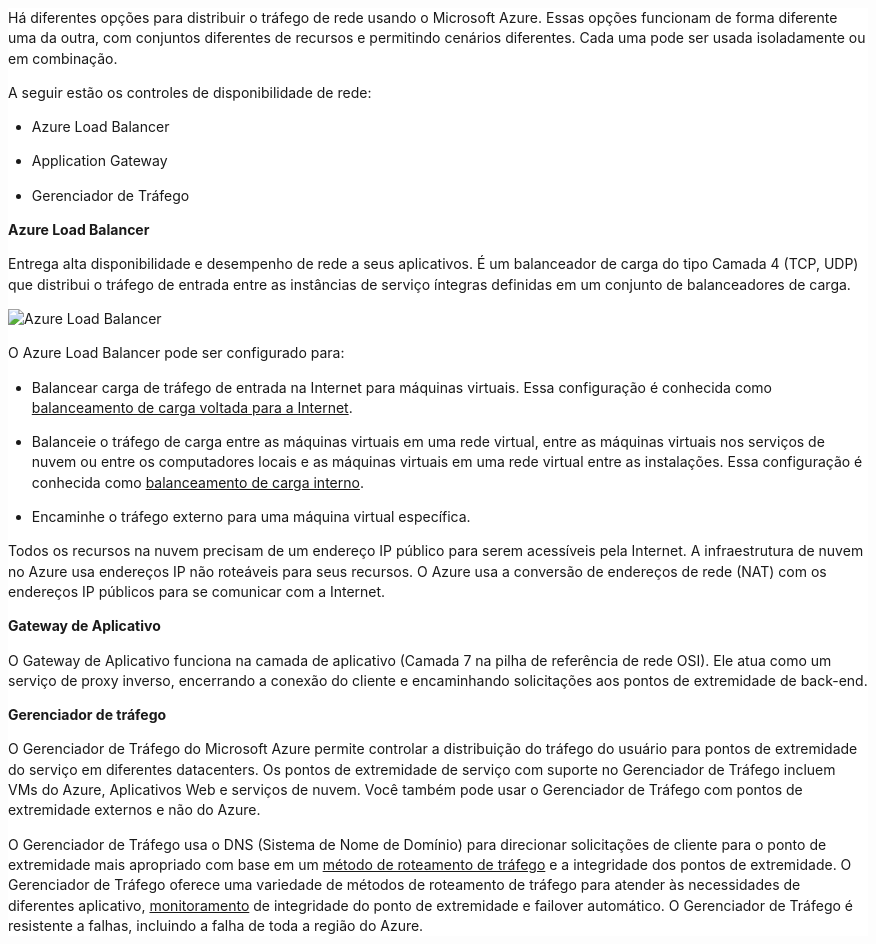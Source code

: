 Há diferentes opções para distribuir o tráfego de rede usando o Microsoft Azure. Essas opções funcionam de forma diferente uma da outra, com conjuntos diferentes de recursos e permitindo cenários diferentes. Cada uma pode ser usada isoladamente ou em combinação.

A seguir estão os controles de disponibilidade de rede:

-   Azure Load Balancer

-   Application Gateway

-   Gerenciador de Tráfego

**Azure Load Balancer**

Entrega alta disponibilidade e desempenho de rede a seus aplicativos. É um balanceador de carga do tipo Camada 4 (TCP, UDP) que distribui o tráfego de entrada entre as instâncias de serviço íntegras definidas em um conjunto de balanceadores de carga.

 ![Azure Load Balancer](./media/network-security/azure-network-security-fig-14.png)


O Azure Load Balancer pode ser configurado para:

-   Balancear carga de tráfego de entrada na Internet para máquinas virtuais. Essa configuração é conhecida como [balanceamento de carga voltada para a Internet](../../load-balancer/load-balancer-overview.md#publicloadbalancer).

-   Balanceie o tráfego de carga entre as máquinas virtuais em uma rede virtual, entre as máquinas virtuais nos serviços de nuvem ou entre os computadores locais e as máquinas virtuais em uma rede virtual entre as instalações. Essa configuração é conhecida como [balanceamento de carga interno](../../load-balancer/load-balancer-overview.md#internalloadbalancer).

-   Encaminhe o tráfego externo para uma máquina virtual específica.

Todos os recursos na nuvem precisam de um endereço IP público para serem acessíveis pela Internet. A infraestrutura de nuvem no Azure usa endereços IP não roteáveis para seus recursos. O Azure usa a conversão de endereços de rede (NAT) com os endereços IP públicos para se comunicar com a Internet.

 **Gateway de Aplicativo**

 O Gateway de Aplicativo funciona na camada de aplicativo (Camada 7 na pilha de referência de rede OSI). Ele atua como um serviço de proxy inverso, encerrando a conexão do cliente e encaminhando solicitações aos pontos de extremidade de back-end.

 **Gerenciador de tráfego**

O Gerenciador de Tráfego do Microsoft Azure permite controlar a distribuição do tráfego do usuário para pontos de extremidade do serviço em diferentes datacenters. Os pontos de extremidade de serviço com suporte no Gerenciador de Tráfego incluem VMs do Azure, Aplicativos Web e serviços de nuvem. Você também pode usar o Gerenciador de Tráfego com pontos de extremidade externos e não do Azure.

O Gerenciador de Tráfego usa o DNS (Sistema de Nome de Domínio) para direcionar solicitações de cliente para o ponto de extremidade mais apropriado com base em um [método de roteamento de tráfego](../../traffic-manager/traffic-manager-routing-methods.md) e a integridade dos pontos de extremidade. O Gerenciador de Tráfego oferece uma variedade de métodos de roteamento de tráfego para atender às necessidades de diferentes aplicativo, [monitoramento](../../traffic-manager/traffic-manager-monitoring.md) de integridade do ponto de extremidade e failover automático. O Gerenciador de Tráfego é resistente a falhas, incluindo a falha de toda a região do Azure.
